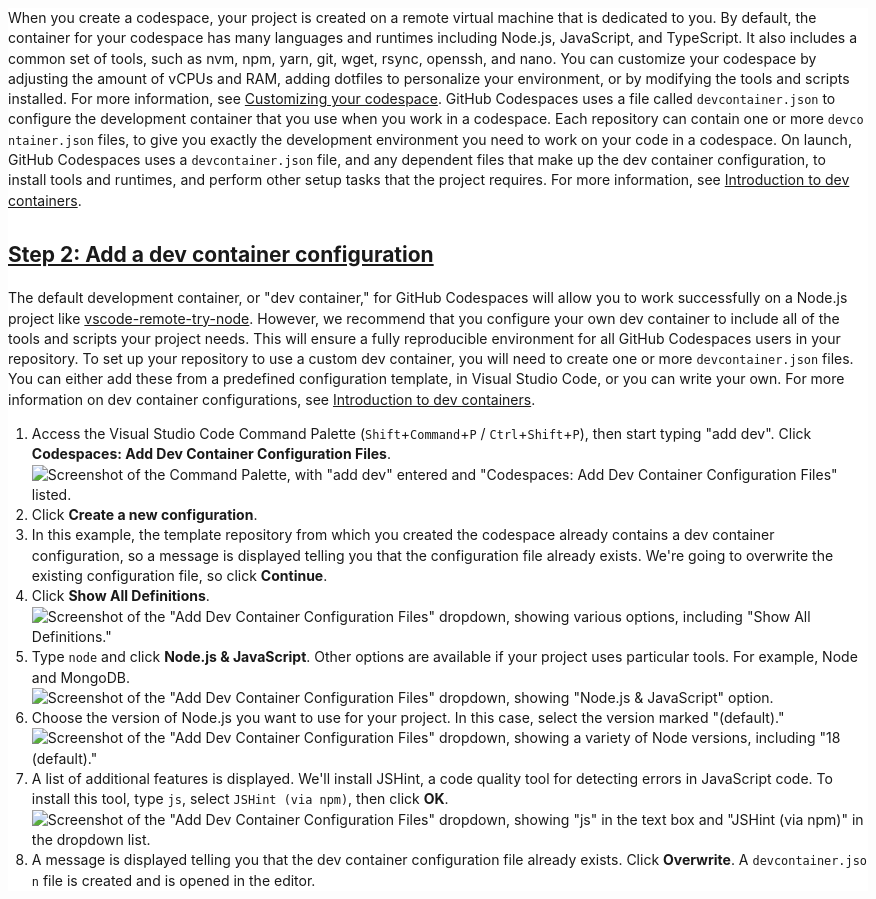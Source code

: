 
When you create a codespace, your project is created on a remote virtual machine that is dedicated to you. By default, the container for your codespace has many languages and runtimes including Node.js, JavaScript, and TypeScript. It also includes a common set of tools, such as nvm, npm, yarn, git, wget, rsync, openssh, and nano.
You can customize your codespace by adjusting the amount of vCPUs and RAM, adding dotfiles to personalize your environment, or by modifying the tools and scripts installed. For more information, see [Customizing your codespace](https://docs.github.com/en/codespaces/customizing-your-codespace).
GitHub Codespaces uses a file called `devcontainer.json` to configure the development container that you use when you work in a codespace. Each repository can contain one or more `devcontainer.json` files, to give you exactly the development environment you need to work on your code in a codespace.
On launch, GitHub Codespaces uses a `devcontainer.json` file, and any dependent files that make up the dev container configuration, to install tools and runtimes, and perform other setup tasks that the project requires. For more information, see [Introduction to dev containers](https://docs.github.com/en/codespaces/setting-up-your-project-for-codespaces/adding-a-dev-container-configuration/introduction-to-dev-containers).
## [Step 2: Add a dev container configuration](https://docs.github.com/en/codespaces/setting-up-your-project-for-codespaces/adding-a-dev-container-configuration/setting-up-your-nodejs-project-for-codespaces#step-2-add-a-dev-container-configuration)
The default development container, or "dev container," for GitHub Codespaces will allow you to work successfully on a Node.js project like [vscode-remote-try-node](https://github.com/microsoft/vscode-remote-try-node). However, we recommend that you configure your own dev container to include all of the tools and scripts your project needs. This will ensure a fully reproducible environment for all GitHub Codespaces users in your repository.
To set up your repository to use a custom dev container, you will need to create one or more `devcontainer.json` files. You can either add these from a predefined configuration template, in Visual Studio Code, or you can write your own. For more information on dev container configurations, see [Introduction to dev containers](https://docs.github.com/en/codespaces/setting-up-your-project-for-codespaces/adding-a-dev-container-configuration/introduction-to-dev-containers).
  1. Access the Visual Studio Code Command Palette (`Shift`+`Command`+`P` / `Ctrl`+`Shift`+`P`), then start typing "add dev". Click **Codespaces: Add Dev Container Configuration Files**.
![Screenshot of the Command Palette, with "add dev" entered and "Codespaces: Add Dev Container Configuration Files" listed.](https://docs.github.com/assets/cb-12613/images/help/codespaces/add-prebuilt-container-command.png)
  2. Click **Create a new configuration**.
  3. In this example, the template repository from which you created the codespace already contains a dev container configuration, so a message is displayed telling you that the configuration file already exists. We're going to overwrite the existing configuration file, so click **Continue**.
  4. Click **Show All Definitions**.
![Screenshot of the "Add Dev Container Configuration Files" dropdown, showing various options, including "Show All Definitions."](https://docs.github.com/assets/cb-38549/images/help/codespaces/show-all-definitions.png)
  5. Type `node` and click **Node.js & JavaScript**. Other options are available if your project uses particular tools. For example, Node and MongoDB.
![Screenshot of the "Add Dev Container Configuration Files" dropdown, showing "Node.js & JavaScript" option.](https://docs.github.com/assets/cb-61432/images/help/codespaces/add-node-devcontainer-config.png)
  6. Choose the version of Node.js you want to use for your project. In this case, select the version marked "(default)."
![Screenshot of the "Add Dev Container Configuration Files" dropdown, showing a variety of Node versions, including "18 \(default\)."](https://docs.github.com/assets/cb-19268/images/help/codespaces/add-node-version.png)
  7. A list of additional features is displayed. We'll install JSHint, a code quality tool for detecting errors in JavaScript code. To install this tool, type `js`, select `JSHint (via npm)`, then click **OK**.
![Screenshot of the "Add Dev Container Configuration Files" dropdown, showing "js" in the text box and "JSHint \(via npm\)" in the dropdown list.](https://docs.github.com/assets/cb-51922/images/help/codespaces/add-jshint-config.png)
  8. A message is displayed telling you that the dev container configuration file already exists. Click **Overwrite**.
A `devcontainer.json` file is created and is opened in the editor.
